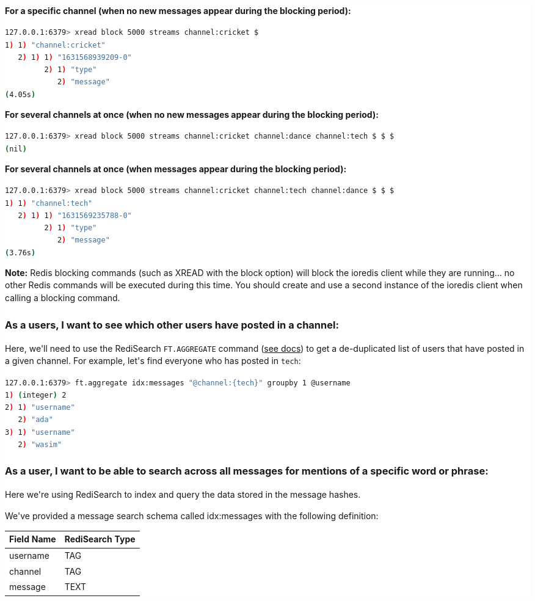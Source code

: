 **For a specific channel (when no new messages appear during the blocking period):**

```bash
127.0.0.1:6379> xread block 5000 streams channel:cricket $
1) 1) "channel:cricket"
   2) 1) 1) "1631568939209-0"
         2) 1) "type"
            2) "message"
(4.05s)
```

**For several channels at once (when no new messages appear during the blocking period):**

```bash
127.0.0.1:6379> xread block 5000 streams channel:cricket channel:dance channel:tech $ $ $
(nil)
```

**For several channels at once (when messages appear during the blocking period):**

```bash
127.0.0.1:6379> xread block 5000 streams channel:cricket channel:tech channel:dance $ $ $
1) 1) "channel:tech"
   2) 1) 1) "1631569235788-0"
         2) 1) "type"
            2) "message"
(3.76s)
```

**Note:** Redis blocking commands (such as XREAD with the block option) will block the ioredis client while they are running… no other Redis commands will be executed during this time.  You should create and use a second instance of the ioredis client when calling a blocking command.  

### As a users, I want to see which other users have posted in a channel:

Here, we'll need to use the RediSearch `FT.AGGREGATE` command ([see docs](https://oss.redis.com/redisearch/Commands/#ftaggregate)) to get a de-duplicated list of users that have posted in a given channel.  For example, let's find everyone who has posted in `tech`:

```bash
127.0.0.1:6379> ft.aggregate idx:messages "@channel:{tech}" groupby 1 @username
1) (integer) 2
2) 1) "username"
   2) "ada"
3) 1) "username"
   2) "wasim"
```

### As a user, I want to be able to search across all messages for mentions of a specific word or phrase:

Here we're using RediSearch to index and query the data stored in the message hashes.

We've provided a message search schema called idx:messages with the following definition:

|Field Name|RediSearch Type|
|----------|---------------|
|username  |TAG            |
|channel   |TAG            |
|message   |TEXT           |
